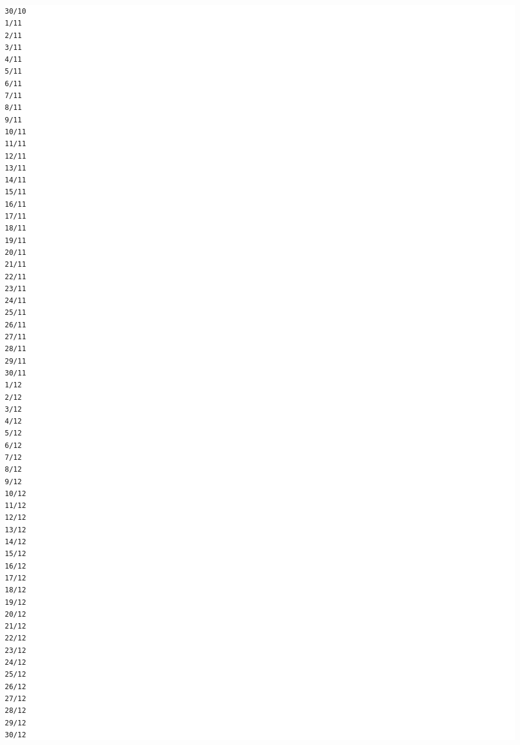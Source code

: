     30/10
    1/11
    2/11
    3/11
    4/11
    5/11
    6/11
    7/11
    8/11
    9/11
    10/11
    11/11
    12/11
    13/11
    14/11
    15/11
    16/11
    17/11
    18/11
    19/11
    20/11
    21/11
    22/11
    23/11
    24/11
    25/11
    26/11
    27/11
    28/11
    29/11
    30/11
    1/12
    2/12
    3/12
    4/12
    5/12
    6/12
    7/12
    8/12
    9/12
    10/12
    11/12
    12/12
    13/12
    14/12
    15/12
    16/12
    17/12
    18/12
    19/12
    20/12
    21/12
    22/12
    23/12
    24/12
    25/12
    26/12
    27/12
    28/12
    29/12
    30/12
